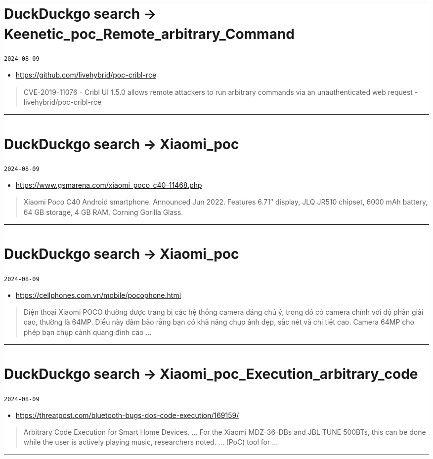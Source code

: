 
# DuckDuckgo search -> Keenetic_poc_Remote_arbitrary_Command
`2024-08-09`

* https://github.com/livehybrid/poc-cribl-rce

<blockquote>
CVE-2019-11076 - Cribl UI 1.5.0 allows remote attackers to run arbitrary commands via an unauthenticated web request - livehybrid/poc-cribl-rce
</blockquote>

---

# DuckDuckgo search -> Xiaomi_poc
`2024-08-09`

* https://www.gsmarena.com/xiaomi_poco_c40-11468.php

<blockquote>
Xiaomi Poco C40 Android smartphone. Announced Jun 2022. Features 6.71″ display, JLQ JR510 chipset, 6000 mAh battery, 64 GB storage, 4 GB RAM, Corning Gorilla Glass.
</blockquote>

---

# DuckDuckgo search -> Xiaomi_poc
`2024-08-09`

* https://cellphones.com.vn/mobile/pocophone.html

<blockquote>
Điện thoại Xiaomi POCO thường được trang bị các hệ thống camera đáng chú ý, trong đó có camera chính với độ phân giải cao, thường là 64MP. Điều này đảm bảo rằng bạn có khả năng chụp ảnh đẹp, sắc nét và chi tiết cao. Camera 64MP cho phép bạn chụp cảnh quang đỉnh cao ...
</blockquote>

---

# DuckDuckgo search -> Xiaomi_poc_Execution_arbitrary_code
`2024-08-09`

* https://threatpost.com/bluetooth-bugs-dos-code-execution/169159/

<blockquote>
Arbitrary Code Execution for Smart Home Devices. ... For the Xiaomi MDZ-36-DBs and JBL TUNE 500BTs, this can be done while the user is actively playing music, researchers noted. ... (PoC) tool for ...
</blockquote>

---
